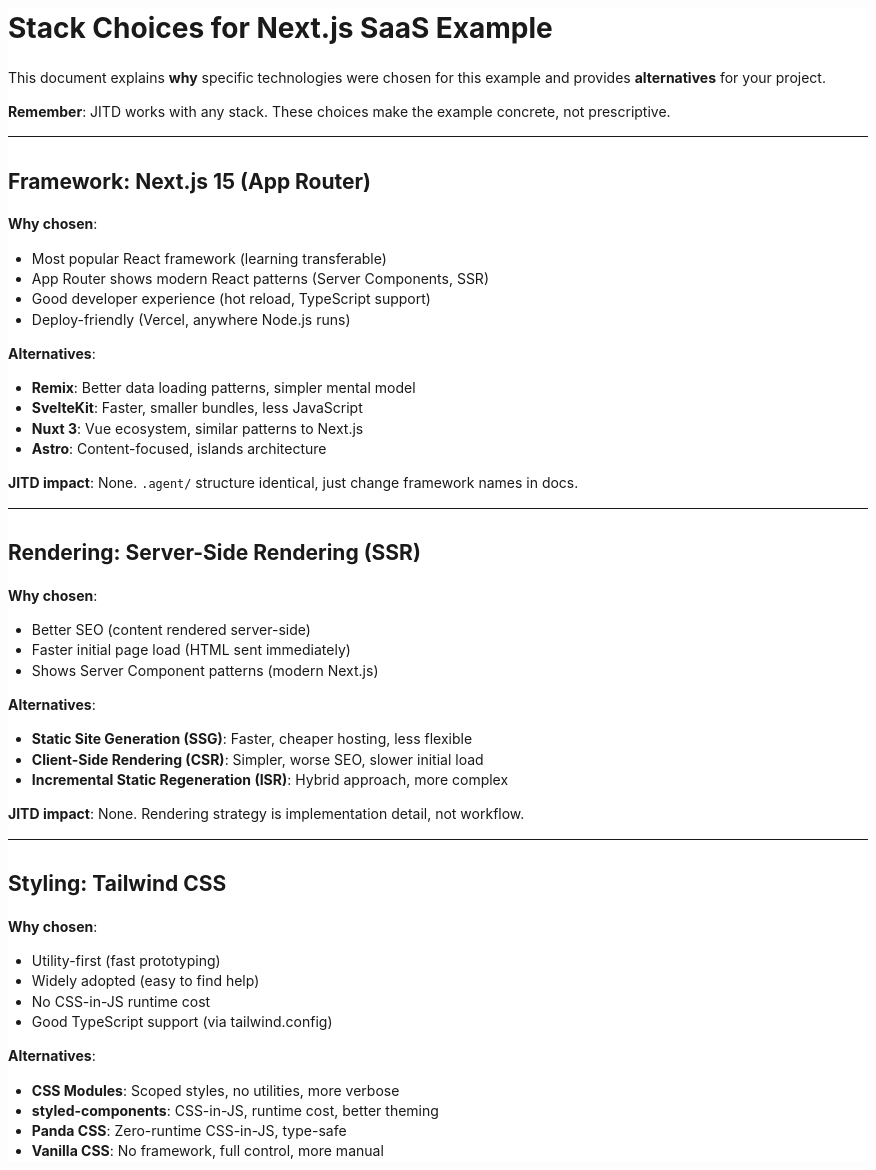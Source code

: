 # Stack Choices for Next.js SaaS Example

This document explains **why** specific technologies were chosen for this example and provides **alternatives** for your project.

**Remember**: JITD works with any stack. These choices make the example concrete, not prescriptive.

---

## Framework: Next.js 15 (App Router)

**Why chosen**:
- Most popular React framework (learning transferable)
- App Router shows modern React patterns (Server Components, SSR)
- Good developer experience (hot reload, TypeScript support)
- Deploy-friendly (Vercel, anywhere Node.js runs)

**Alternatives**:
- **Remix**: Better data loading patterns, simpler mental model
- **SvelteKit**: Faster, smaller bundles, less JavaScript
- **Nuxt 3**: Vue ecosystem, similar patterns to Next.js
- **Astro**: Content-focused, islands architecture

**JITD impact**: None. `.agent/` structure identical, just change framework names in docs.

---

## Rendering: Server-Side Rendering (SSR)

**Why chosen**:
- Better SEO (content rendered server-side)
- Faster initial page load (HTML sent immediately)
- Shows Server Component patterns (modern Next.js)

**Alternatives**:
- **Static Site Generation (SSG)**: Faster, cheaper hosting, less flexible
- **Client-Side Rendering (CSR)**: Simpler, worse SEO, slower initial load
- **Incremental Static Regeneration (ISR)**: Hybrid approach, more complex

**JITD impact**: None. Rendering strategy is implementation detail, not workflow.

---

## Styling: Tailwind CSS

**Why chosen**:
- Utility-first (fast prototyping)
- Widely adopted (easy to find help)
- No CSS-in-JS runtime cost
- Good TypeScript support (via tailwind.config)

**Alternatives**:
- **CSS Modules**: Scoped styles, no utilities, more verbose
- **styled-components**: CSS-in-JS, runtime cost, better theming
- **Panda CSS**: Zero-runtime CSS-in-JS, type-safe
- **Vanilla CSS**: No framework, full control, more manual
